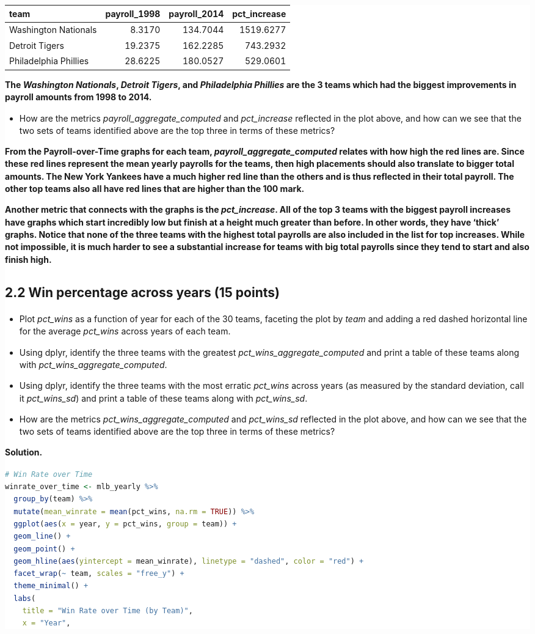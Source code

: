 | team                  | payroll_1998 | payroll_2014 | pct_increase |
|:----------------------|-------------:|-------------:|-------------:|
| Washington Nationals  |       8.3170 |     134.7044 |    1519.6277 |
| Detroit Tigers        |      19.2375 |     162.2285 |     743.2932 |
| Philadelphia Phillies |      28.6225 |     180.0527 |     529.0601 |

**The *Washington Nationals*, *Detroit Tigers*, and *Philadelphia
Phillies* are the 3 teams which had the biggest improvements in payroll
amounts from 1998 to 2014.**

- How are the metrics *payroll_aggregate_computed* and *pct_increase*
  reflected in the plot above, and how can we see that the two sets of
  teams identified above are the top three in terms of these metrics?

**From the Payroll-over-Time graphs for each team,
*payroll_aggregate_computed* relates with how high the red lines are.
Since these red lines represent the mean yearly payrolls for the teams,
then high placements should also translate to bigger total amounts. The
New York Yankees have a much higher red line than the others and is thus
reflected in their total payroll. The other top teams also all have red
lines that are higher than the 100 mark.**

**Another metric that connects with the graphs is the *pct_increase*.
All of the top 3 teams with the biggest payroll increases have graphs
which start incredibly low but finish at a height much greater than
before. In other words, they have ‘thick’ graphs. Notice that none of
the three teams with the highest total payrolls are also included in the
list for top increases. While not impossible, it is much harder to see a
substantial increase for teams with big total payrolls since they tend
to start and also finish high.**

## 2.2 Win percentage across years (15 points)

- Plot *pct_wins* as a function of year for each of the 30 teams,
  faceting the plot by *team* and adding a red dashed horizontal line
  for the average *pct_wins* across years of each team.

- Using dplyr, identify the three teams with the greatest
  *pct_wins_aggregate_computed* and print a table of these teams along
  with *pct_wins_aggregate_computed*.

- Using dplyr, identify the three teams with the most erratic *pct_wins*
  across years (as measured by the standard deviation, call it
  *pct_wins_sd*) and print a table of these teams along with
  *pct_wins_sd*.

- How are the metrics *pct_wins_aggregate_computed* and *pct_wins_sd*
  reflected in the plot above, and how can we see that the two sets of
  teams identified above are the top three in terms of these metrics?

**Solution.**

``` r
# Win Rate over Time
winrate_over_time <- mlb_yearly %>%
  group_by(team) %>%
  mutate(mean_winrate = mean(pct_wins, na.rm = TRUE)) %>%
  ggplot(aes(x = year, y = pct_wins, group = team)) +
  geom_line() +
  geom_point() +
  geom_hline(aes(yintercept = mean_winrate), linetype = "dashed", color = "red") +
  facet_wrap(~ team, scales = "free_y") +
  theme_minimal() +
  labs(
    title = "Win Rate over Time (by Team)",
    x = "Year",
```
